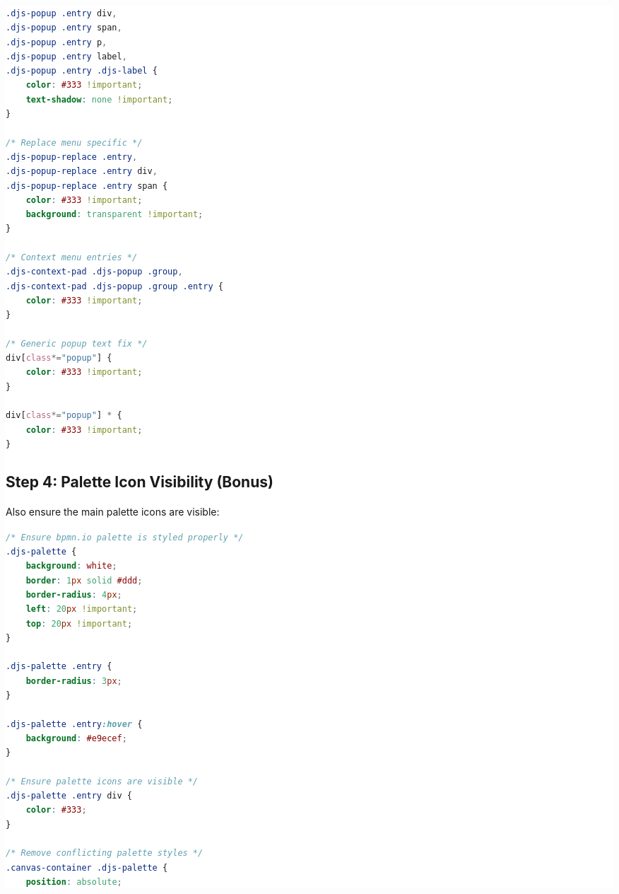 ```css
.djs-popup .entry div,
.djs-popup .entry span,
.djs-popup .entry p,
.djs-popup .entry label,
.djs-popup .entry .djs-label {
    color: #333 !important;
    text-shadow: none !important;
}

/* Replace menu specific */
.djs-popup-replace .entry,
.djs-popup-replace .entry div,
.djs-popup-replace .entry span {
    color: #333 !important;
    background: transparent !important;
}

/* Context menu entries */
.djs-context-pad .djs-popup .group,
.djs-context-pad .djs-popup .group .entry {
    color: #333 !important;
}

/* Generic popup text fix */
div[class*="popup"] {
    color: #333 !important;
}

div[class*="popup"] * {
    color: #333 !important;
}
```

## Step 4: Palette Icon Visibility (Bonus)

Also ensure the main palette icons are visible:

```css
/* Ensure bpmn.io palette is styled properly */
.djs-palette {
    background: white;
    border: 1px solid #ddd;
    border-radius: 4px;
    left: 20px !important;
    top: 20px !important;
}

.djs-palette .entry {
    border-radius: 3px;
}

.djs-palette .entry:hover {
    background: #e9ecef;
}

/* Ensure palette icons are visible */
.djs-palette .entry div {
    color: #333;
}

/* Remove conflicting palette styles */
.canvas-container .djs-palette {
    position: absolute;
```